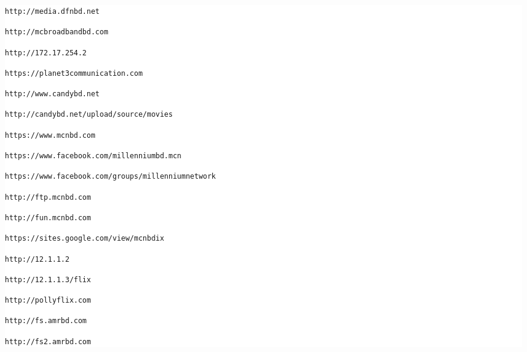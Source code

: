 ```  
http://media.dfnbd.net  
```

```  
http://mcbroadbandbd.com  
```

```  
http://172.17.254.2  
```

```  
https://planet3communication.com  
```

```  
http://www.candybd.net  
```

```  
http://candybd.net/upload/source/movies  
```

```  
https://www.mcnbd.com  
```

```  
https://www.facebook.com/millenniumbd.mcn  
```

```  
https://www.facebook.com/groups/millenniumnetwork  
```

```  
http://ftp.mcnbd.com  
```

```  
http://fun.mcnbd.com  
```

```  
https://sites.google.com/view/mcnbdix  
```

```  
http://12.1.1.2  
```

```  
http://12.1.1.3/flix  
```

```  
http://pollyflix.com  
```

```  
http://fs.amrbd.com  
```

```  
http://fs2.amrbd.com  
```
